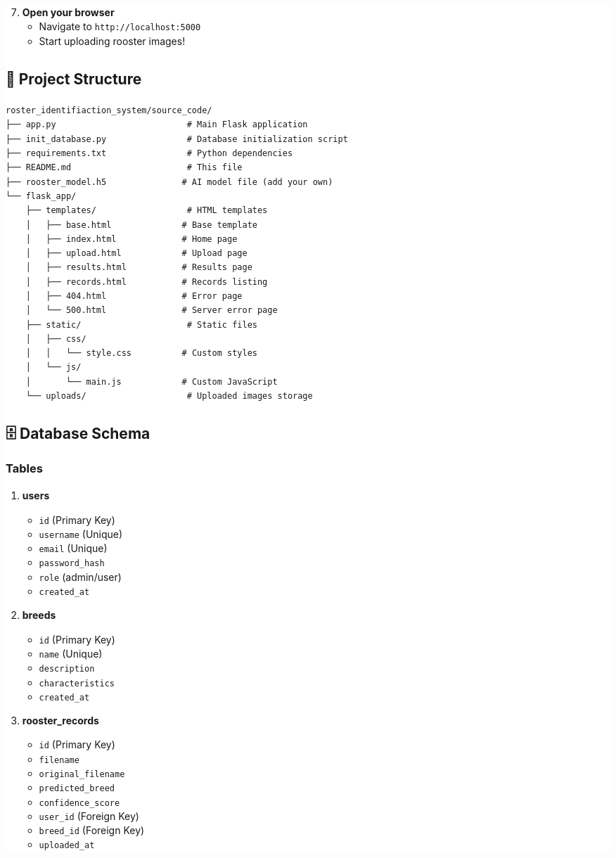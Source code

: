7. **Open your browser**
   - Navigate to `http://localhost:5000`
   - Start uploading rooster images!

## 📁 Project Structure

```
roster_identifiaction_system/source_code/
├── app.py                          # Main Flask application
├── init_database.py                # Database initialization script
├── requirements.txt                # Python dependencies
├── README.md                       # This file
├── rooster_model.h5               # AI model file (add your own)
└── flask_app/
    ├── templates/                  # HTML templates
    │   ├── base.html              # Base template
    │   ├── index.html             # Home page
    │   ├── upload.html            # Upload page
    │   ├── results.html           # Results page
    │   ├── records.html           # Records listing
    │   ├── 404.html               # Error page
    │   └── 500.html               # Server error page
    ├── static/                     # Static files
    │   ├── css/
    │   │   └── style.css          # Custom styles
    │   └── js/
    │       └── main.js            # Custom JavaScript
    └── uploads/                    # Uploaded images storage
```

## 🗄️ Database Schema

### Tables

1. **users**
   - `id` (Primary Key)
   - `username` (Unique)
   - `email` (Unique)
   - `password_hash`
   - `role` (admin/user)
   - `created_at`

2. **breeds**
   - `id` (Primary Key)
   - `name` (Unique)
   - `description`
   - `characteristics`
   - `created_at`

3. **rooster_records**
   - `id` (Primary Key)
   - `filename`
   - `original_filename`
   - `predicted_breed`
   - `confidence_score`
   - `user_id` (Foreign Key)
   - `breed_id` (Foreign Key)
   - `uploaded_at`
